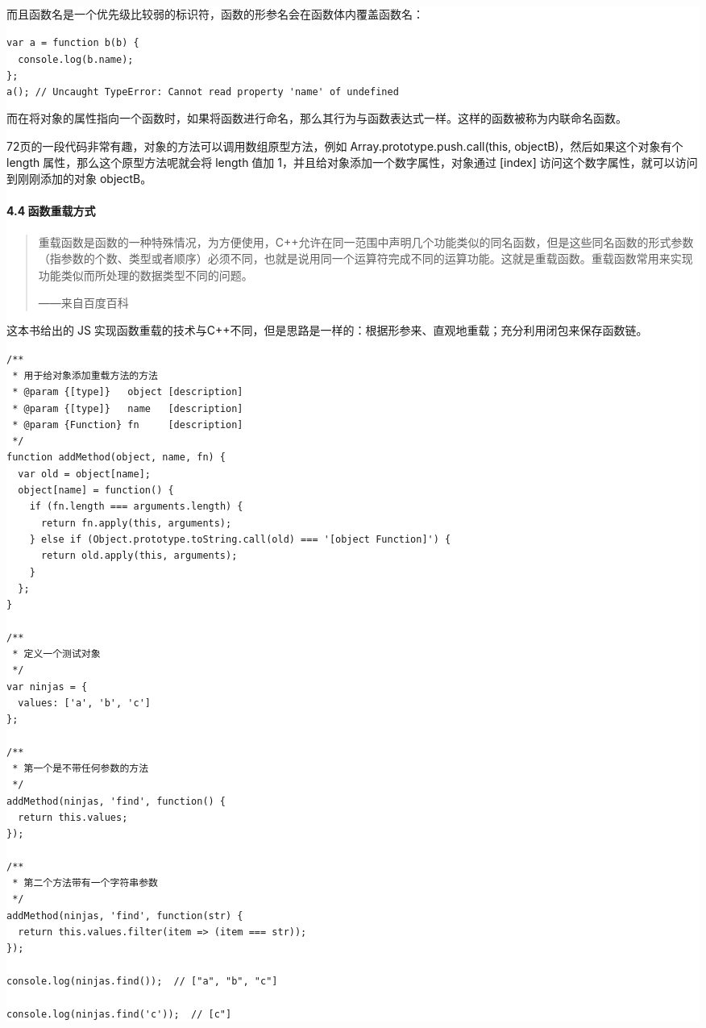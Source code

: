 而且函数名是一个优先级比较弱的标识符，函数的形参名会在函数体内覆盖函数名：

```
var a = function b(b) {
  console.log(b.name);
};
a(); // Uncaught TypeError: Cannot read property 'name' of undefined
```

而在将对象的属性指向一个函数时，如果将函数进行命名，那么其行为与函数表达式一样。这样的函数被称为内联命名函数。

72页的一段代码非常有趣，对象的方法可以调用数组原型方法，例如 Array.prototype.push.call(this, objectB)，然后如果这个对象有个 length 属性，那么这个原型方法呢就会将 length 值加 1，并且给对象添加一个数字属性，对象通过 [index] 访问这个数字属性，就可以访问到刚刚添加的对象 objectB。

#### 4.4 函数重载方式

> 重载函数是函数的一种特殊情况，为方便使用，C++允许在同一范围中声明几个功能类似的同名函数，但是这些同名函数的形式参数（指参数的个数、类型或者顺序）必须不同，也就是说用同一个运算符完成不同的运算功能。这就是重载函数。重载函数常用来实现功能类似而所处理的数据类型不同的问题。
> 
> ——来自百度百科

这本书给出的 JS 实现函数重载的技术与C++不同，但是思路是一样的：根据形参来、直观地重载；充分利用闭包来保存函数链。

```
/**
 * 用于给对象添加重载方法的方法
 * @param {[type]}   object [description]
 * @param {[type]}   name   [description]
 * @param {Function} fn     [description]
 */
function addMethod(object, name, fn) {
  var old = object[name];
  object[name] = function() {
    if (fn.length === arguments.length) {
      return fn.apply(this, arguments);
    } else if (Object.prototype.toString.call(old) === '[object Function]') {
      return old.apply(this, arguments);
    }
  };
}

/**
 * 定义一个测试对象
 */
var ninjas = {
  values: ['a', 'b', 'c']
};

/**
 * 第一个是不带任何参数的方法
 */
addMethod(ninjas, 'find', function() {
  return this.values;
});

/**
 * 第二个方法带有一个字符串参数
 */
addMethod(ninjas, 'find', function(str) {
  return this.values.filter(item => (item === str));
});

console.log(ninjas.find());  // ["a", "b", "c"]

console.log(ninjas.find('c'));  // [c"]

```
